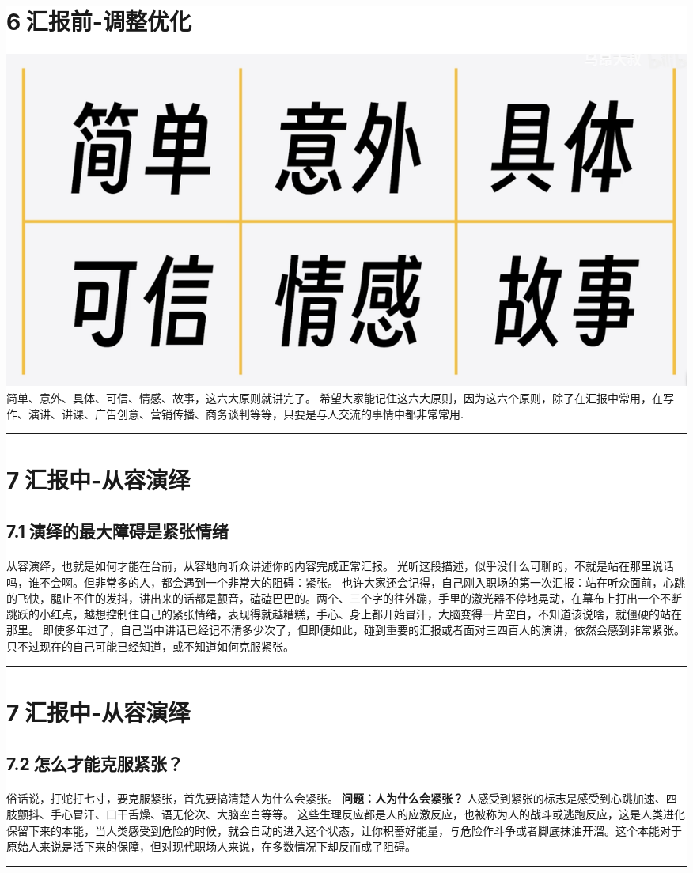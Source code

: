 # 6 汇报前-调整优化
![bg right:40% w:400 h:200](assets/06/10.png)
简单、意外、具体、可信、情感、故事，这六大原则就讲完了。
希望大家能记住这六大原则，因为这六个原则，除了在汇报中常用，在写作、演讲、讲课、广告创意、营销传播、商务谈判等等，只要是与人交流的事情中都非常常用.

---
# 7 汇报中-从容演绎
## 7.1 演绎的最大障碍是紧张情绪
从容演绎，也就是如何才能在台前，从容地向听众讲述你的内容完成正常汇报。
光听这段描述，似乎没什么可聊的，不就是站在那里说话吗，谁不会啊。但非常多的人，都会遇到一个非常大的阻碍：紧张。
也许大家还会记得，自己刚入职场的第一次汇报：站在听众面前，心跳的飞快，腿止不住的发抖，讲出来的话都是颤音，磕磕巴巴的。两个、三个字的往外蹦，手里的激光器不停地晃动，在幕布上打出一个不断跳跃的小红点，越想控制住自己的紧张情绪，表现得就越糟糕，手心、身上都开始冒汗，大脑变得一片空白，不知道该说啥，就僵硬的站在那里。
即使多年过了，自己当中讲话已经记不清多少次了，但即便如此，碰到重要的汇报或者面对三四百人的演讲，依然会感到非常紧张。只不过现在的自己可能已经知道，或不知道如何克服紧张。

---
# 7 汇报中-从容演绎
## 7.2 怎么才能克服紧张？
俗话说，打蛇打七寸，要克服紧张，首先要搞清楚人为什么会紧张。
**问题：人为什么会紧张？**
人感受到紧张的标志是感受到心跳加速、四肢颤抖、手心冒汗、口干舌燥、语无伦次、大脑空白等等。
这些生理反应都是人的应激反应，也被称为人的战斗或逃跑反应，这是人类进化保留下来的本能，当人类感受到危险的时候，就会自动的进入这个状态，让你积蓄好能量，与危险作斗争或者脚底抹油开溜。这个本能对于原始人来说是活下来的保障，但对现代职场人来说，在多数情况下却反而成了阻碍。

---